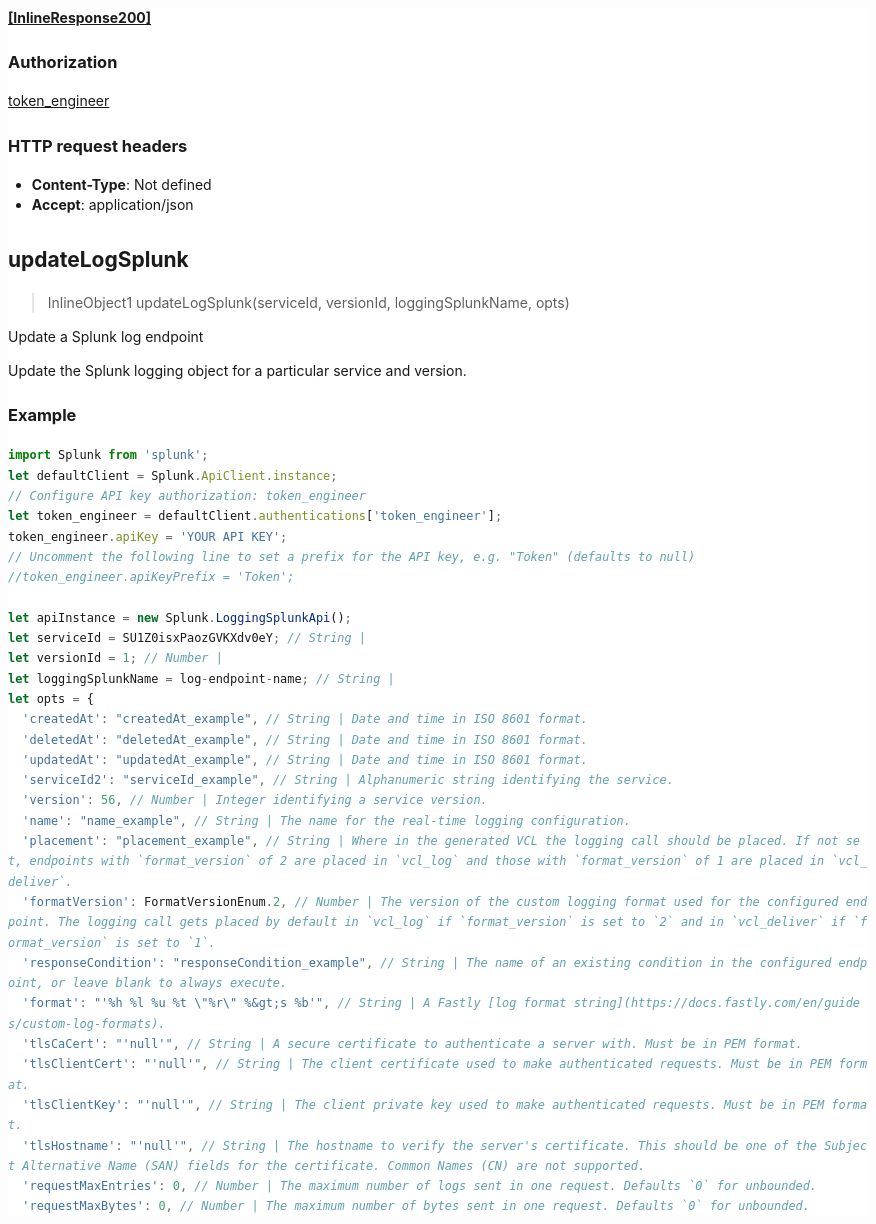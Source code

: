 [**[InlineResponse200]**](InlineResponse200.md)

### Authorization

[token_engineer](../README.md#token_engineer)

### HTTP request headers

- **Content-Type**: Not defined
- **Accept**: application/json


## updateLogSplunk

> InlineObject1 updateLogSplunk(serviceId, versionId, loggingSplunkName, opts)

Update a Splunk log endpoint

Update the Splunk logging object for a particular service and version.

### Example

```javascript
import Splunk from 'splunk';
let defaultClient = Splunk.ApiClient.instance;
// Configure API key authorization: token_engineer
let token_engineer = defaultClient.authentications['token_engineer'];
token_engineer.apiKey = 'YOUR API KEY';
// Uncomment the following line to set a prefix for the API key, e.g. "Token" (defaults to null)
//token_engineer.apiKeyPrefix = 'Token';

let apiInstance = new Splunk.LoggingSplunkApi();
let serviceId = SU1Z0isxPaozGVKXdv0eY; // String | 
let versionId = 1; // Number | 
let loggingSplunkName = log-endpoint-name; // String | 
let opts = {
  'createdAt': "createdAt_example", // String | Date and time in ISO 8601 format.
  'deletedAt': "deletedAt_example", // String | Date and time in ISO 8601 format.
  'updatedAt': "updatedAt_example", // String | Date and time in ISO 8601 format.
  'serviceId2': "serviceId_example", // String | Alphanumeric string identifying the service.
  'version': 56, // Number | Integer identifying a service version.
  'name': "name_example", // String | The name for the real-time logging configuration.
  'placement': "placement_example", // String | Where in the generated VCL the logging call should be placed. If not set, endpoints with `format_version` of 2 are placed in `vcl_log` and those with `format_version` of 1 are placed in `vcl_deliver`. 
  'formatVersion': FormatVersionEnum.2, // Number | The version of the custom logging format used for the configured endpoint. The logging call gets placed by default in `vcl_log` if `format_version` is set to `2` and in `vcl_deliver` if `format_version` is set to `1`.  
  'responseCondition': "responseCondition_example", // String | The name of an existing condition in the configured endpoint, or leave blank to always execute.
  'format': "'%h %l %u %t \"%r\" %&gt;s %b'", // String | A Fastly [log format string](https://docs.fastly.com/en/guides/custom-log-formats).
  'tlsCaCert': "'null'", // String | A secure certificate to authenticate a server with. Must be in PEM format.
  'tlsClientCert': "'null'", // String | The client certificate used to make authenticated requests. Must be in PEM format.
  'tlsClientKey': "'null'", // String | The client private key used to make authenticated requests. Must be in PEM format.
  'tlsHostname': "'null'", // String | The hostname to verify the server's certificate. This should be one of the Subject Alternative Name (SAN) fields for the certificate. Common Names (CN) are not supported.
  'requestMaxEntries': 0, // Number | The maximum number of logs sent in one request. Defaults `0` for unbounded.
  'requestMaxBytes': 0, // Number | The maximum number of bytes sent in one request. Defaults `0` for unbounded.
```
